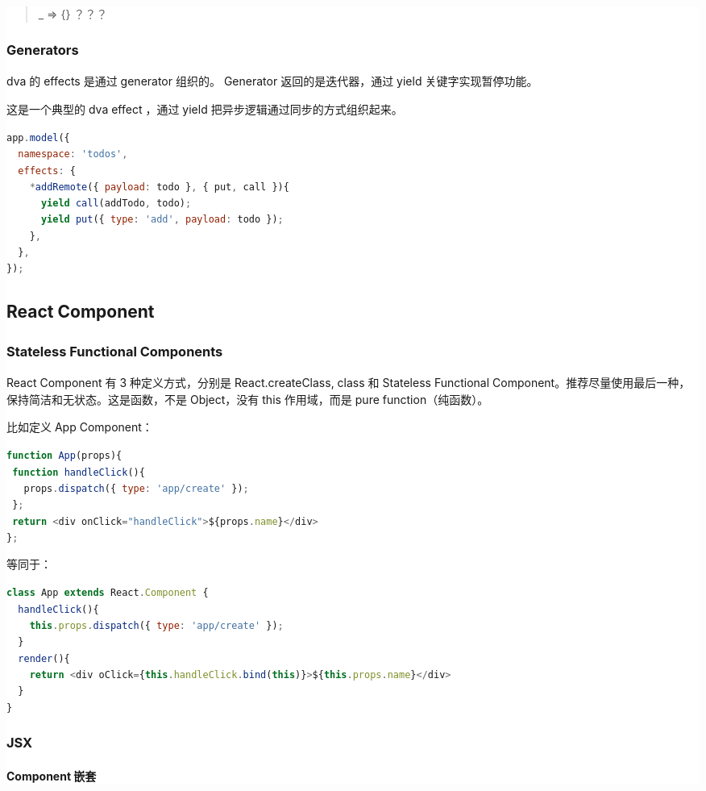 > \_ =&gt; {} ？？？

### Generators

dva 的 effects 是通过 generator 组织的。 Generator 返回的是迭代器，通过 yield 关键字实现暂停功能。

这是一个典型的 dva effect ，通过 yield 把异步逻辑通过同步的方式组织起来。

```js
app.model({
  namespace: 'todos',
  effects: {
    *addRemote({ payload: todo }, { put, call }){
      yield call(addTodo, todo);
      yield put({ type: 'add', payload: todo });
    },
  },
});
```

## React Component

### Stateless Functional Components

React Component 有 3 种定义方式，分别是 React.createClass, class 和 Stateless Functional Component。推荐尽量使用最后一种，保持简洁和无状态。这是函数，不是   Object，没有 this 作用域，而是 pure function（纯函数）。

比如定义 App Component：

```js
function App(props){
 function handleClick(){
   props.dispatch({ type: 'app/create' });
 };
 return <div onClick="handleClick">${props.name}</div>
};
```

等同于：

```js
class App extends React.Component {
  handleClick(){
    this.props.dispatch({ type: 'app/create' });
  }
  render(){
    return <div oClick={this.handleClick.bind(this)}>${this.props.name}</div>
  }
}
```

### JSX

#### Component 嵌套

